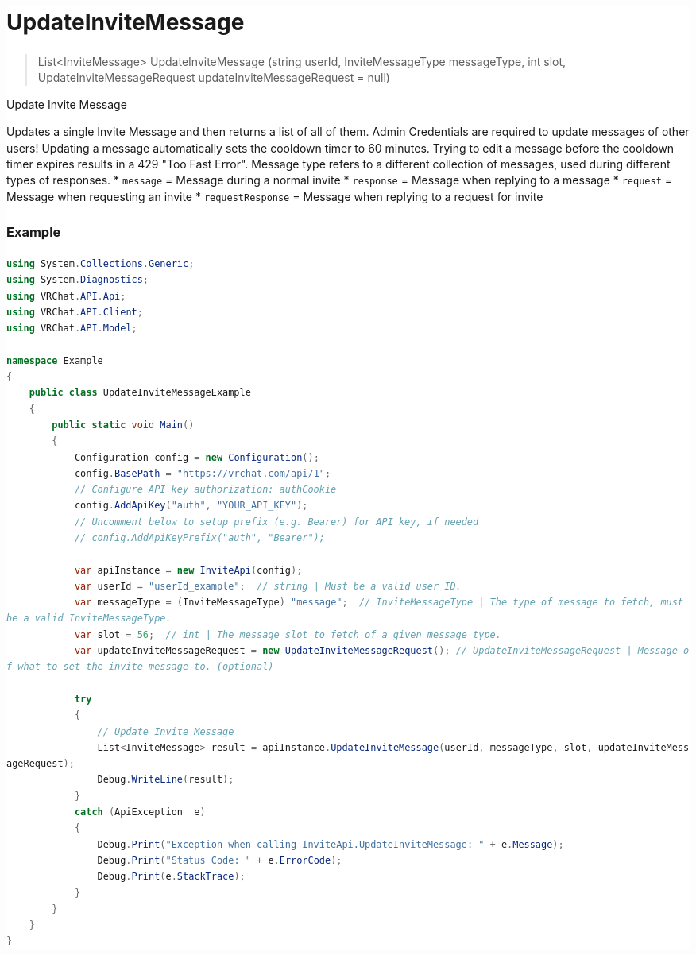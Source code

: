 <a name="updateinvitemessage"></a>
# **UpdateInviteMessage**
> List&lt;InviteMessage&gt; UpdateInviteMessage (string userId, InviteMessageType messageType, int slot, UpdateInviteMessageRequest updateInviteMessageRequest = null)

Update Invite Message

Updates a single Invite Message and then returns a list of all of them. Admin Credentials are required to update messages of other users!  Updating a message automatically sets the cooldown timer to 60 minutes. Trying to edit a message before the cooldown timer expires results in a 429 \"Too Fast Error\".  Message type refers to a different collection of messages, used during different types of responses.  * `message` = Message during a normal invite * `response` = Message when replying to a message * `request` = Message when requesting an invite * `requestResponse` = Message when replying to a request for invite

### Example
```csharp
using System.Collections.Generic;
using System.Diagnostics;
using VRChat.API.Api;
using VRChat.API.Client;
using VRChat.API.Model;

namespace Example
{
    public class UpdateInviteMessageExample
    {
        public static void Main()
        {
            Configuration config = new Configuration();
            config.BasePath = "https://vrchat.com/api/1";
            // Configure API key authorization: authCookie
            config.AddApiKey("auth", "YOUR_API_KEY");
            // Uncomment below to setup prefix (e.g. Bearer) for API key, if needed
            // config.AddApiKeyPrefix("auth", "Bearer");

            var apiInstance = new InviteApi(config);
            var userId = "userId_example";  // string | Must be a valid user ID.
            var messageType = (InviteMessageType) "message";  // InviteMessageType | The type of message to fetch, must be a valid InviteMessageType.
            var slot = 56;  // int | The message slot to fetch of a given message type.
            var updateInviteMessageRequest = new UpdateInviteMessageRequest(); // UpdateInviteMessageRequest | Message of what to set the invite message to. (optional) 

            try
            {
                // Update Invite Message
                List<InviteMessage> result = apiInstance.UpdateInviteMessage(userId, messageType, slot, updateInviteMessageRequest);
                Debug.WriteLine(result);
            }
            catch (ApiException  e)
            {
                Debug.Print("Exception when calling InviteApi.UpdateInviteMessage: " + e.Message);
                Debug.Print("Status Code: " + e.ErrorCode);
                Debug.Print(e.StackTrace);
            }
        }
    }
}
```
